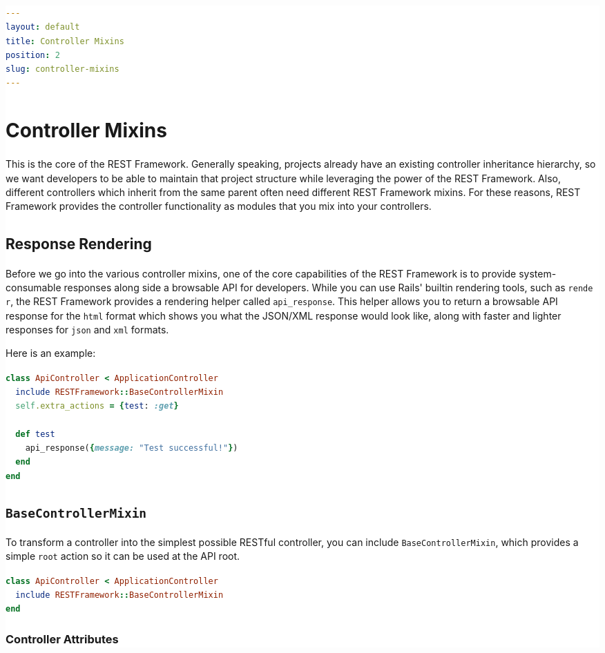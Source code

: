 ```yaml
---
layout: default
title: Controller Mixins
position: 2
slug: controller-mixins
---
```

# Controller Mixins

This is the core of the REST Framework. Generally speaking, projects already have an existing
controller inheritance hierarchy, so we want developers to be able to maintain that project
structure while leveraging the power of the REST Framework. Also, different controllers which
inherit from the same parent often need different REST Framework mixins. For these reasons, REST
Framework provides the controller functionality as modules that you mix into your controllers.

## Response Rendering

Before we go into the various controller mixins, one of the core capabilities of the REST Framework
is to provide system-consumable responses along side a browsable API for developers. While you can
use Rails' builtin rendering tools, such as `render`, the REST Framework provides a rendering helper
called `api_response`. This helper allows you to return a browsable API response for the `html`
format which shows you what the JSON/XML response would look like, along with faster and lighter
responses for `json` and `xml` formats.

Here is an example:

```ruby
class ApiController < ApplicationController
  include RESTFramework::BaseControllerMixin
  self.extra_actions = {test: :get}

  def test
    api_response({message: "Test successful!"})
  end
end
```

## `BaseControllerMixin`

To transform a controller into the simplest possible RESTful controller, you can include
`BaseControllerMixin`, which provides a simple `root` action so it can be used at the API root.

```ruby
class ApiController < ApplicationController
  include RESTFramework::BaseControllerMixin
end
```

### Controller Attributes
